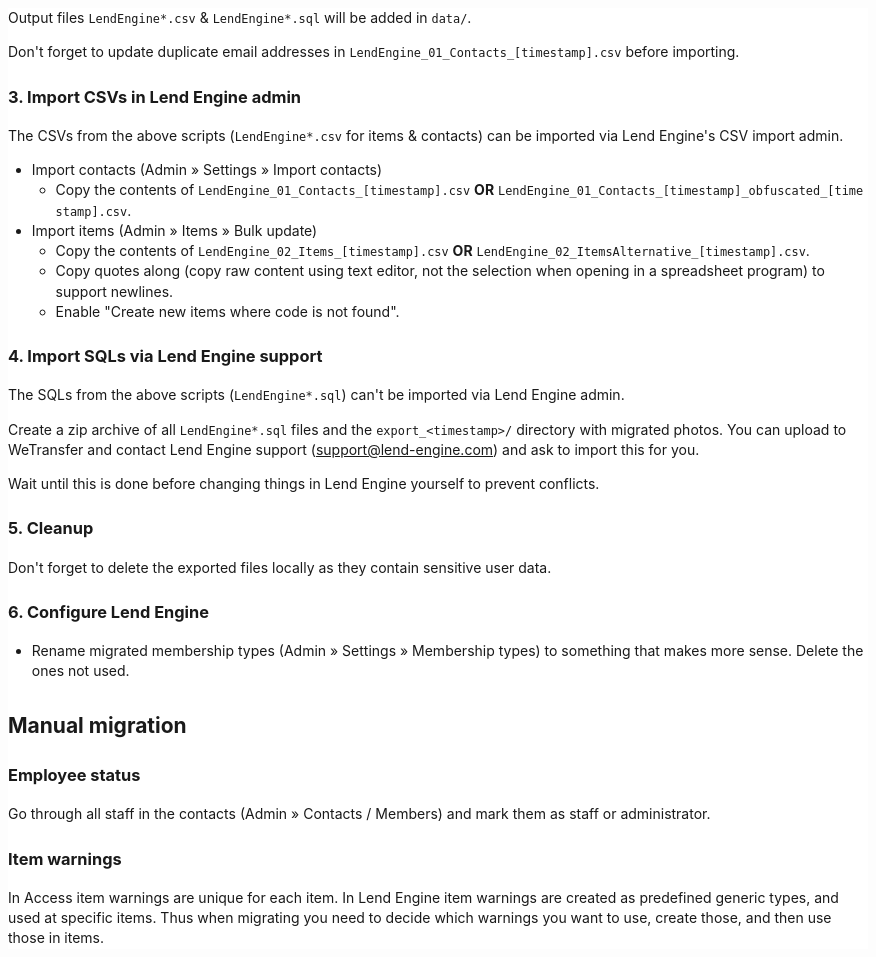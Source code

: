 ```bash
```

Output files `LendEngine*.csv` & `LendEngine*.sql` will be added in `data/`.

Don't forget to update duplicate email addresses in `LendEngine_01_Contacts_[timestamp].csv` before importing.

### 3. Import CSVs in Lend Engine admin

The CSVs from the above scripts (`LendEngine*.csv` for items & contacts) can be imported via Lend Engine's CSV import admin.

- Import contacts (Admin » Settings » Import contacts)
	- Copy the contents of `LendEngine_01_Contacts_[timestamp].csv` **OR** `LendEngine_01_Contacts_[timestamp]_obfuscated_[timestamp].csv`.
- Import items (Admin » Items » Bulk update)
	- Copy the contents of `LendEngine_02_Items_[timestamp].csv` **OR** `LendEngine_02_ItemsAlternative_[timestamp].csv`.
	- Copy quotes along (copy raw content using text editor, not the selection when opening in a spreadsheet program) to support newlines.
	- Enable "Create new items where code is not found".

### 4. Import SQLs via Lend Engine support

The SQLs from the above scripts (`LendEngine*.sql`) can't be imported via Lend Engine admin.

Create a zip archive of all `LendEngine*.sql` files and the `export_<timestamp>/` directory with migrated photos.
You can upload to WeTransfer and contact Lend Engine support (support@lend-engine.com) and ask to import this for you.

Wait until this is done before changing things in Lend Engine yourself to prevent conflicts.

### 5. Cleanup

Don't forget to delete the exported files locally as they contain sensitive user data.

### 6. Configure Lend Engine

- Rename migrated membership types (Admin » Settings » Membership types) to something that makes more sense. Delete the ones not used.


## Manual migration

### Employee status

Go through all staff in the contacts (Admin » Contacts / Members) and mark them as staff or administrator.

### Item warnings

In Access item warnings are unique for each item.
In Lend Engine item warnings are created as predefined generic types, and used at specific items.
Thus when migrating you need to decide which warnings you want to use, create those, and then use those in items.

